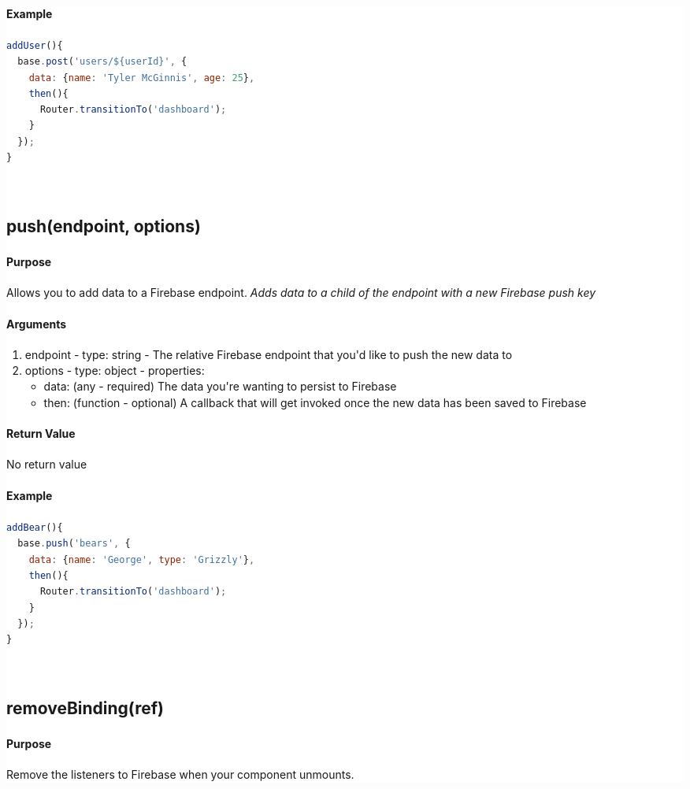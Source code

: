 #### Example

```javascript
addUser(){
  base.post('users/${userId}', {
    data: {name: 'Tyler McGinnis', age: 25},
    then(){
      Router.transitionTo('dashboard');
    }
  });
}
```

<br />

## push(endpoint, options)

#### Purpose
  Allows you to add data to a Firebase endpoint. *Adds data to a child of the endpoint with a new Firebase push key*

#### Arguments
  1. endpoint
    - type: string
    - The relative Firebase endpoint that you'd like to push the new data to
  2. options
    - type: object
    - properties:
      - data: (any - required) The data you're wanting to persist to Firebase
      - then: (function - optional) A callback that will get invoked once the new data has been saved to Firebase

#### Return Value
  No return value

#### Example

```javascript
addBear(){
  base.push('bears', {
    data: {name: 'George', type: 'Grizzly'},
    then(){
      Router.transitionTo('dashboard');
    }
  });
}
```

<br />

## removeBinding(ref)

#### Purpose
  Remove the listeners to Firebase when your component unmounts.
